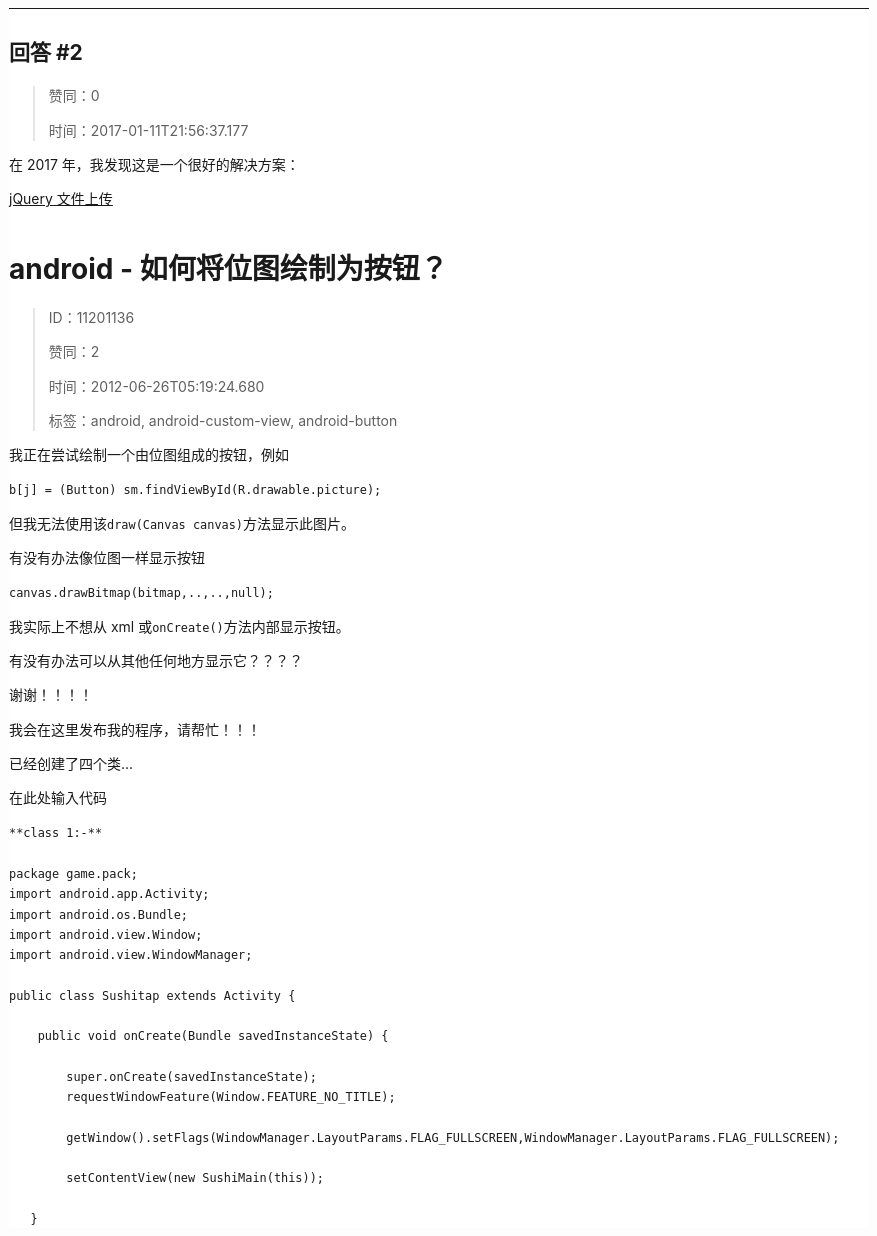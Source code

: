 * * *

## 回答 #2

> 赞同：0
> 
> 时间：2017-01-11T21:56:37.177

在 2017 年，我发现这是一个很好的解决方案：

[jQuery 文件上传](https://blueimp.github.io/jQuery-File-Upload/)

# android - 如何将位图绘制为按钮？

> ID：11201136
> 
> 赞同：2
> 
> 时间：2012-06-26T05:19:24.680
> 
> 标签：android, android-custom-view, android-button

我正在尝试绘制一个由位图组成的按钮，例如

```
b[j] = (Button) sm.findViewById(R.drawable.picture); 
```

但我无法使用该`draw(Canvas canvas)`方法显示此图片。

有没有办法像位图一样显示按钮

```
canvas.drawBitmap(bitmap,..,..,null); 
```

我实际上不想从 xml 或`onCreate()`方法内部显示按钮。

有没有办法可以从其他任何地方显示它？？？？

谢谢！！！！

我会在这里发布我的程序，请帮忙！！！

已经创建了四个类...

在此处输入代码

```
**class 1:-**

package game.pack;
import android.app.Activity;
import android.os.Bundle;
import android.view.Window;
import android.view.WindowManager;

public class Sushitap extends Activity {

    public void onCreate(Bundle savedInstanceState) {

        super.onCreate(savedInstanceState);
        requestWindowFeature(Window.FEATURE_NO_TITLE);

        getWindow().setFlags(WindowManager.LayoutParams.FLAG_FULLSCREEN,WindowManager.LayoutParams.FLAG_FULLSCREEN);

        setContentView(new SushiMain(this));

   }
```